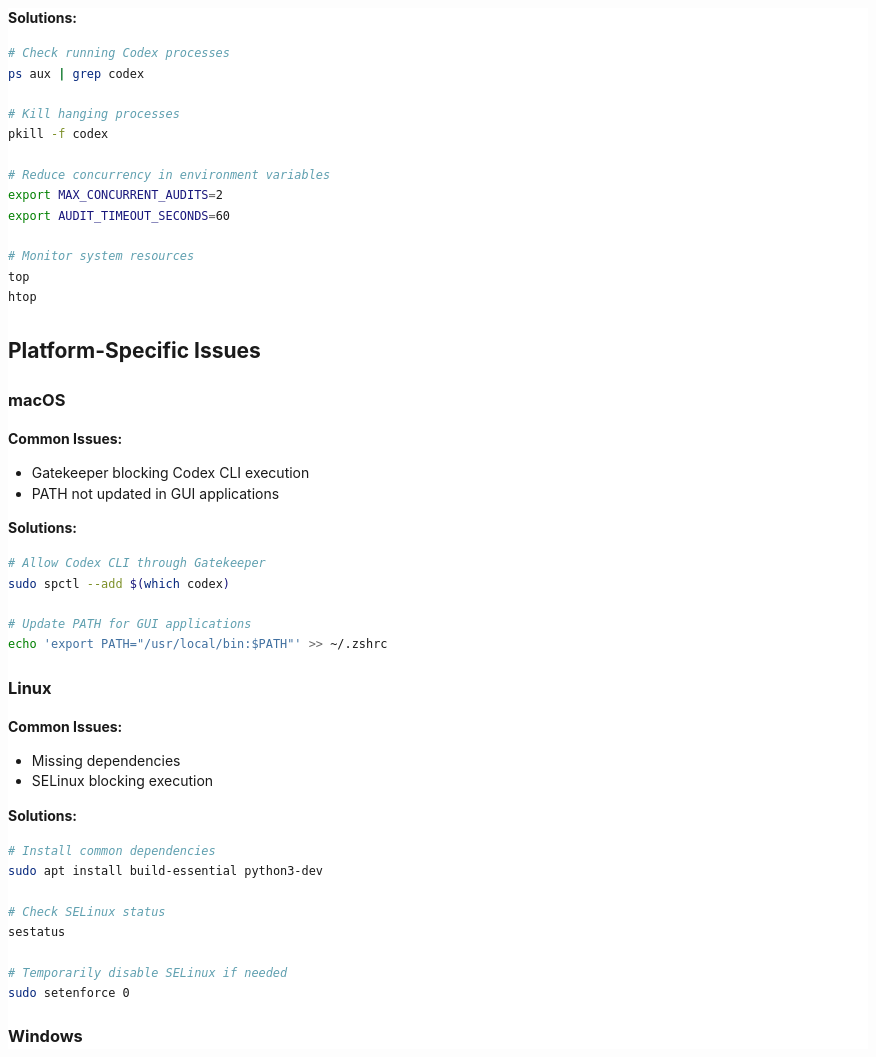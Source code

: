 **Solutions:**

```bash
# Check running Codex processes
ps aux | grep codex

# Kill hanging processes
pkill -f codex

# Reduce concurrency in environment variables
export MAX_CONCURRENT_AUDITS=2
export AUDIT_TIMEOUT_SECONDS=60

# Monitor system resources
top
htop
```

## Platform-Specific Issues

### macOS

**Common Issues:**
- Gatekeeper blocking Codex CLI execution
- PATH not updated in GUI applications

**Solutions:**
```bash
# Allow Codex CLI through Gatekeeper
sudo spctl --add $(which codex)

# Update PATH for GUI applications
echo 'export PATH="/usr/local/bin:$PATH"' >> ~/.zshrc
```

### Linux

**Common Issues:**
- Missing dependencies
- SELinux blocking execution

**Solutions:**
```bash
# Install common dependencies
sudo apt install build-essential python3-dev

# Check SELinux status
sestatus

# Temporarily disable SELinux if needed
sudo setenforce 0
```

### Windows
